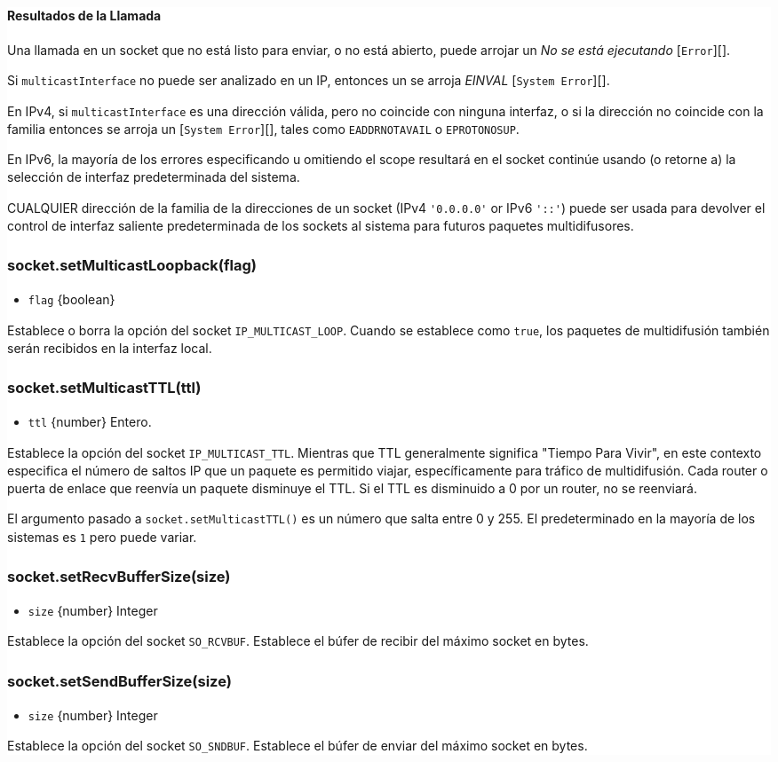 #### Resultados de la Llamada

Una llamada en un socket que no está listo para enviar, o no está abierto, puede arrojar un *No se está ejecutando* [`Error`][].

Si `multicastInterface` no puede ser analizado en un IP, entonces un se arroja *EINVAL* [`System Error`][].

En IPv4, si `multicastInterface` es una dirección válida, pero no coincide con ninguna interfaz, o si la dirección no coincide con la familia entonces se arroja un [`System Error`][], tales como `EADDRNOTAVAIL` o `EPROTONOSUP`.

En IPv6, la mayoría de los errores especificando u omitiendo el scope resultará en el socket continúe usando (o retorne a) la selección de interfaz predeterminada del sistema.

CUALQUIER dirección de la familia de la direcciones de un socket (IPv4 `'0.0.0.0'` or IPv6 `'::'`) puede ser usada para devolver el control de interfaz saliente predeterminada de los sockets al sistema para futuros paquetes multidifusores.

### socket.setMulticastLoopback(flag)



* `flag` {boolean}

Establece o borra la opción del socket `IP_MULTICAST_LOOP`. Cuando se establece como `true`, los paquetes de multidifusión también serán recibidos en la interfaz local.

### socket.setMulticastTTL(ttl)



* `ttl` {number} Entero.

Establece la opción del socket `IP_MULTICAST_TTL`. Mientras que TTL generalmente significa "Tiempo Para Vivir", en este contexto especifica el número de saltos IP que un paquete es permitido viajar, específicamente para tráfico de multidifusión. Cada router o puerta de enlace que reenvía un paquete disminuye el TTL. Si el TTL es disminuido a 0 por un router, no se reenviará.

El argumento pasado a `socket.setMulticastTTL()` es un número que salta entre 0 y 255. El predeterminado en la mayoría de los sistemas es `1` pero puede variar.

### socket.setRecvBufferSize(size)



* `size` {number} Integer

Establece la opción del socket `SO_RCVBUF`. Establece el búfer de recibir del máximo socket en bytes.

### socket.setSendBufferSize(size)



* `size` {number} Integer

Establece la opción del socket `SO_SNDBUF`. Establece el búfer de enviar del máximo socket en bytes.
